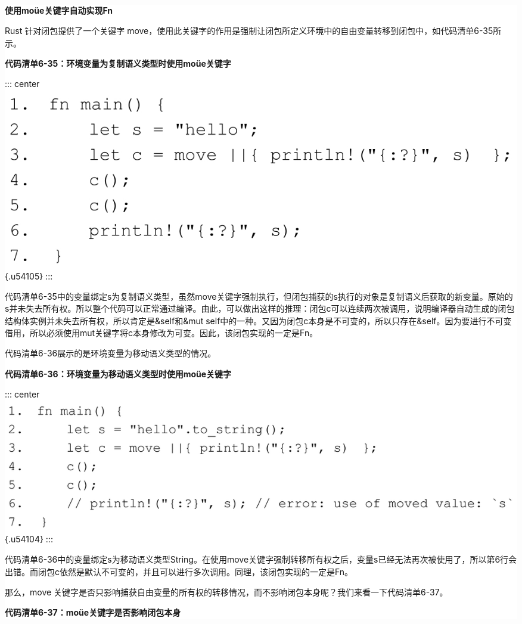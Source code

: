 **使用moüe关键字自动实现Fn**

Rust 针对闭包提供了一个关键字 move，使用此关键字的作用是强制让闭包所定义环境中的自由变量转移到闭包中，如代码清单6-35所示。

**代码清单6-35：环境变量为复制语义类型时使用moüe关键字**

::: center
![](./media/Image00391.jpg){.u54105}
:::

代码清单6-35中的变量绑定s为复制语义类型，虽然move关键字强制执行，但闭包捕获的s执行的对象是复制语义后获取的新变量。原始的s并未失去所有权。所以整个代码可以正常通过编译。由此，可以做出这样的推理：闭包c可以连续两次被调用，说明编译器自动生成的闭包结构体实例并未失去所有权，所以肯定是&self和&mut self中的一种。又因为闭包c本身是不可变的，所以只存在&self。因为要进行不可变借用，所以必须使用mut关键字将c本身修改为可变。因此，该闭包实现的一定是Fn。

代码清单6-36展示的是环境变量为移动语义类型的情况。

**代码清单6-36：环境变量为移动语义类型时使用moüe关键字**

::: center
![](./media/Image00392.jpg){.u54104}
:::

代码清单6-36中的变量绑定s为移动语义类型String。在使用move关键字强制转移所有权之后，变量s已经无法再次被使用了，所以第6行会出错。而闭包c依然是默认不可变的，并且可以进行多次调用。同理，该闭包实现的一定是Fn。

那么，move 关键字是否只影响捕获自由变量的所有权的转移情况，而不影响闭包本身呢？我们来看一下代码清单6-37。

**代码清单6-37：moüe关键字是否影响闭包本身**
